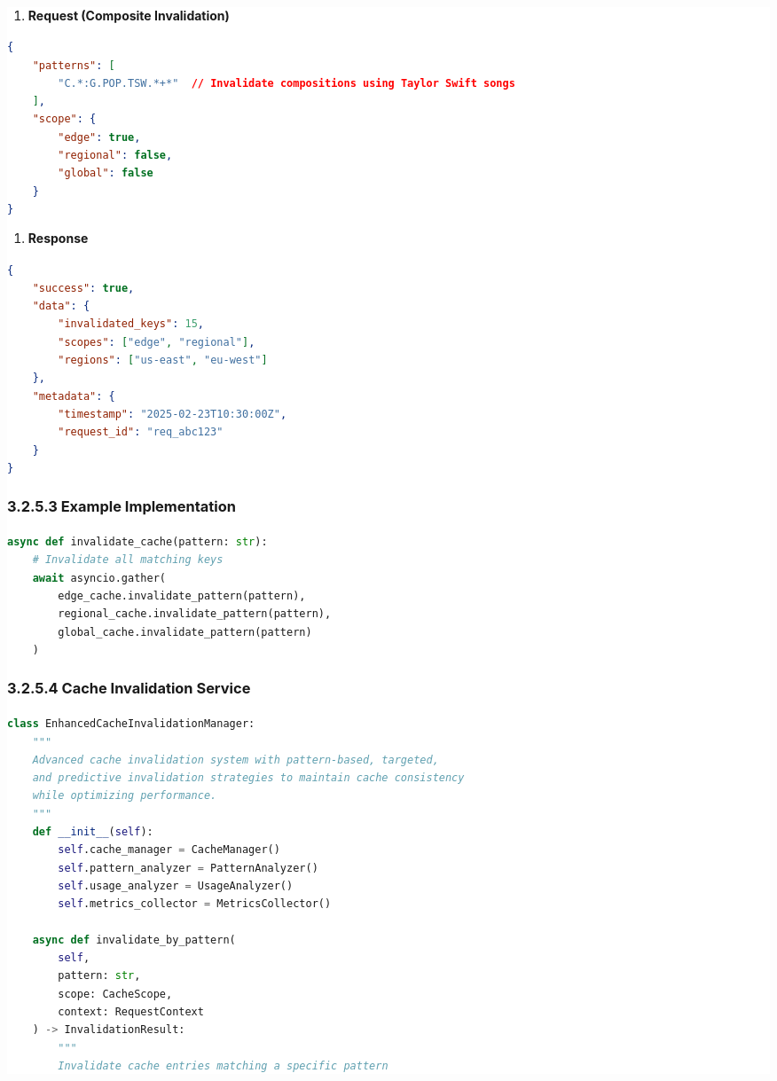 1. **Request (Composite Invalidation)**

```json
{
    "patterns": [
        "C.*:G.POP.TSW.*+*"  // Invalidate compositions using Taylor Swift songs
    ],
    "scope": {
        "edge": true,
        "regional": false,
        "global": false
    }
}
```

1. **Response**

```json
{
    "success": true,
    "data": {
        "invalidated_keys": 15,
        "scopes": ["edge", "regional"],
        "regions": ["us-east", "eu-west"]
    },
    "metadata": {
        "timestamp": "2025-02-23T10:30:00Z",
        "request_id": "req_abc123"
    }
}
```

### 3.2.5.3 Example Implementation

```python
async def invalidate_cache(pattern: str):
    # Invalidate all matching keys
    await asyncio.gather(
        edge_cache.invalidate_pattern(pattern),
        regional_cache.invalidate_pattern(pattern),
        global_cache.invalidate_pattern(pattern)
    )
```

### 3.2.5.4  Cache Invalidation Service

```python
class EnhancedCacheInvalidationManager:
    """
    Advanced cache invalidation system with pattern-based, targeted,
    and predictive invalidation strategies to maintain cache consistency
    while optimizing performance.
    """
    def __init__(self):
        self.cache_manager = CacheManager()
        self.pattern_analyzer = PatternAnalyzer()
        self.usage_analyzer = UsageAnalyzer()
        self.metrics_collector = MetricsCollector()
        
    async def invalidate_by_pattern(
        self,
        pattern: str,
        scope: CacheScope,
        context: RequestContext
    ) -> InvalidationResult:
        """
        Invalidate cache entries matching a specific pattern
```